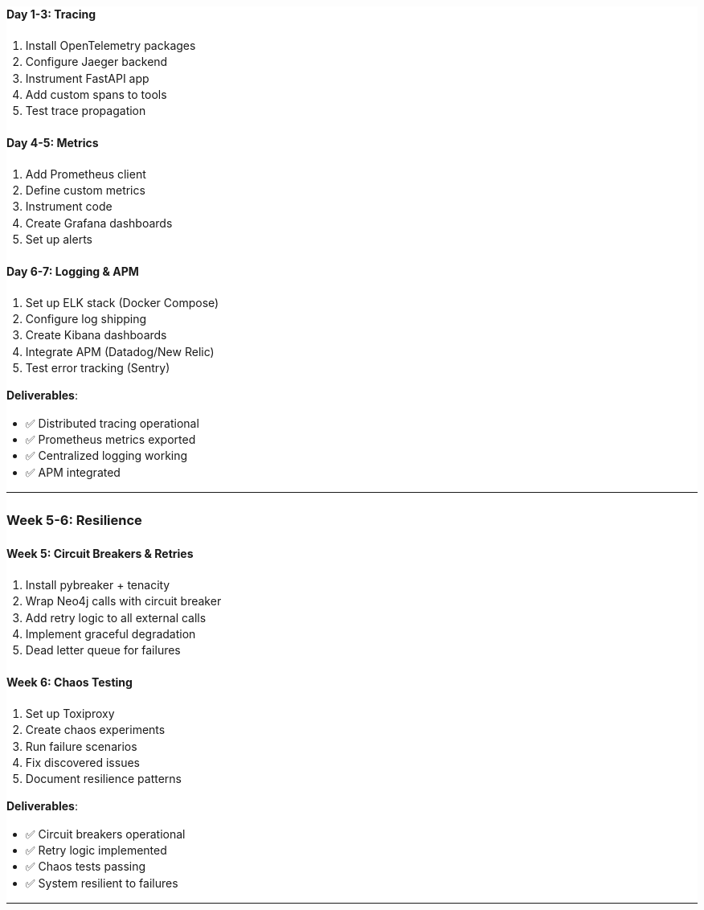 #### Day 1-3: Tracing
1. Install OpenTelemetry packages
2. Configure Jaeger backend
3. Instrument FastAPI app
4. Add custom spans to tools
5. Test trace propagation

#### Day 4-5: Metrics
1. Add Prometheus client
2. Define custom metrics
3. Instrument code
4. Create Grafana dashboards
5. Set up alerts

#### Day 6-7: Logging & APM
1. Set up ELK stack (Docker Compose)
2. Configure log shipping
3. Create Kibana dashboards
4. Integrate APM (Datadog/New Relic)
5. Test error tracking (Sentry)

**Deliverables**:
- ✅ Distributed tracing operational
- ✅ Prometheus metrics exported
- ✅ Centralized logging working
- ✅ APM integrated

---

### Week 5-6: Resilience

#### Week 5: Circuit Breakers & Retries
1. Install pybreaker + tenacity
2. Wrap Neo4j calls with circuit breaker
3. Add retry logic to all external calls
4. Implement graceful degradation
5. Dead letter queue for failures

#### Week 6: Chaos Testing
1. Set up Toxiproxy
2. Create chaos experiments
3. Run failure scenarios
4. Fix discovered issues
5. Document resilience patterns

**Deliverables**:
- ✅ Circuit breakers operational
- ✅ Retry logic implemented
- ✅ Chaos tests passing
- ✅ System resilient to failures

---
